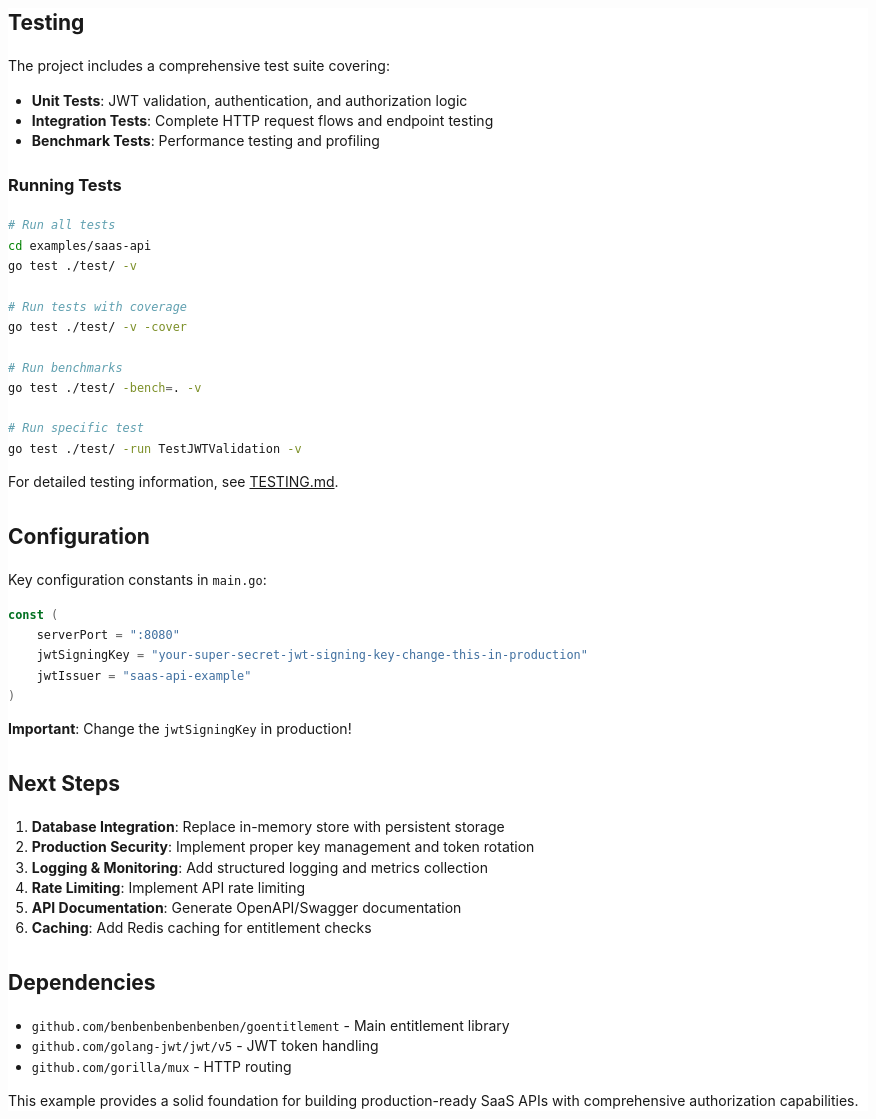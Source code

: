 ## Testing

The project includes a comprehensive test suite covering:

- **Unit Tests**: JWT validation, authentication, and authorization logic
- **Integration Tests**: Complete HTTP request flows and endpoint testing
- **Benchmark Tests**: Performance testing and profiling

### Running Tests

```bash
# Run all tests
cd examples/saas-api
go test ./test/ -v

# Run tests with coverage
go test ./test/ -v -cover

# Run benchmarks
go test ./test/ -bench=. -v

# Run specific test
go test ./test/ -run TestJWTValidation -v
```

For detailed testing information, see [TESTING.md](TESTING.md).

## Configuration

Key configuration constants in `main.go`:

```go
const (
    serverPort = ":8080"
    jwtSigningKey = "your-super-secret-jwt-signing-key-change-this-in-production"
    jwtIssuer = "saas-api-example"
)
```

**Important**: Change the `jwtSigningKey` in production!

## Next Steps

1. **Database Integration**: Replace in-memory store with persistent storage
2. **Production Security**: Implement proper key management and token rotation
3. **Logging & Monitoring**: Add structured logging and metrics collection
4. **Rate Limiting**: Implement API rate limiting
5. **API Documentation**: Generate OpenAPI/Swagger documentation
6. **Caching**: Add Redis caching for entitlement checks

## Dependencies

- `github.com/benbenbenbenbenben/goentitlement` - Main entitlement library
- `github.com/golang-jwt/jwt/v5` - JWT token handling
- `github.com/gorilla/mux` - HTTP routing

This example provides a solid foundation for building production-ready SaaS APIs with comprehensive authorization capabilities.